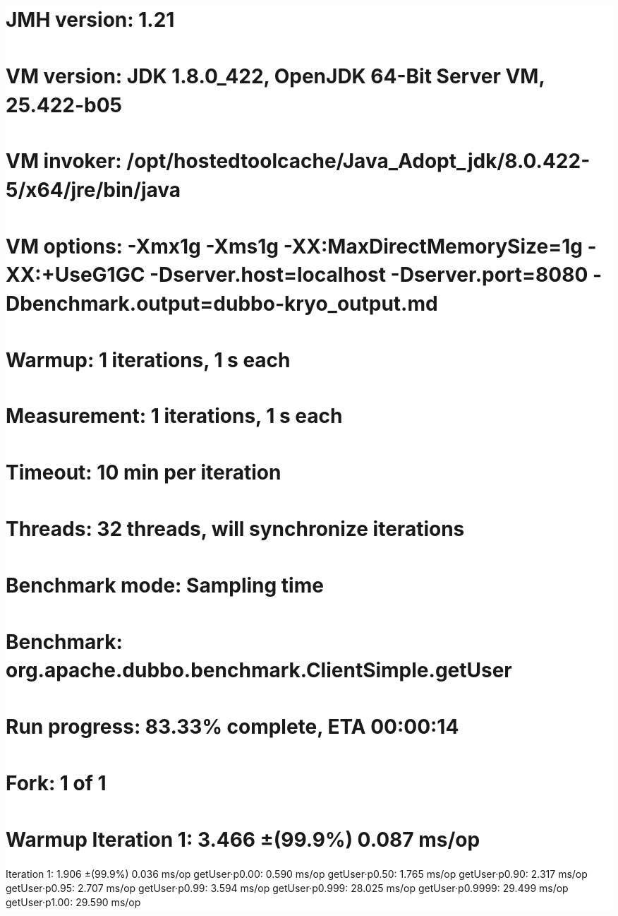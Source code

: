 
# JMH version: 1.21
# VM version: JDK 1.8.0_422, OpenJDK 64-Bit Server VM, 25.422-b05
# VM invoker: /opt/hostedtoolcache/Java_Adopt_jdk/8.0.422-5/x64/jre/bin/java
# VM options: -Xmx1g -Xms1g -XX:MaxDirectMemorySize=1g -XX:+UseG1GC -Dserver.host=localhost -Dserver.port=8080 -Dbenchmark.output=dubbo-kryo_output.md
# Warmup: 1 iterations, 1 s each
# Measurement: 1 iterations, 1 s each
# Timeout: 10 min per iteration
# Threads: 32 threads, will synchronize iterations
# Benchmark mode: Sampling time
# Benchmark: org.apache.dubbo.benchmark.ClientSimple.getUser

# Run progress: 83.33% complete, ETA 00:00:14
# Fork: 1 of 1
# Warmup Iteration   1: 3.466 ±(99.9%) 0.087 ms/op
Iteration   1: 1.906 ±(99.9%) 0.036 ms/op
                 getUser·p0.00:   0.590 ms/op
                 getUser·p0.50:   1.765 ms/op
                 getUser·p0.90:   2.317 ms/op
                 getUser·p0.95:   2.707 ms/op
                 getUser·p0.99:   3.594 ms/op
                 getUser·p0.999:  28.025 ms/op
                 getUser·p0.9999: 29.499 ms/op
                 getUser·p1.00:   29.590 ms/op


